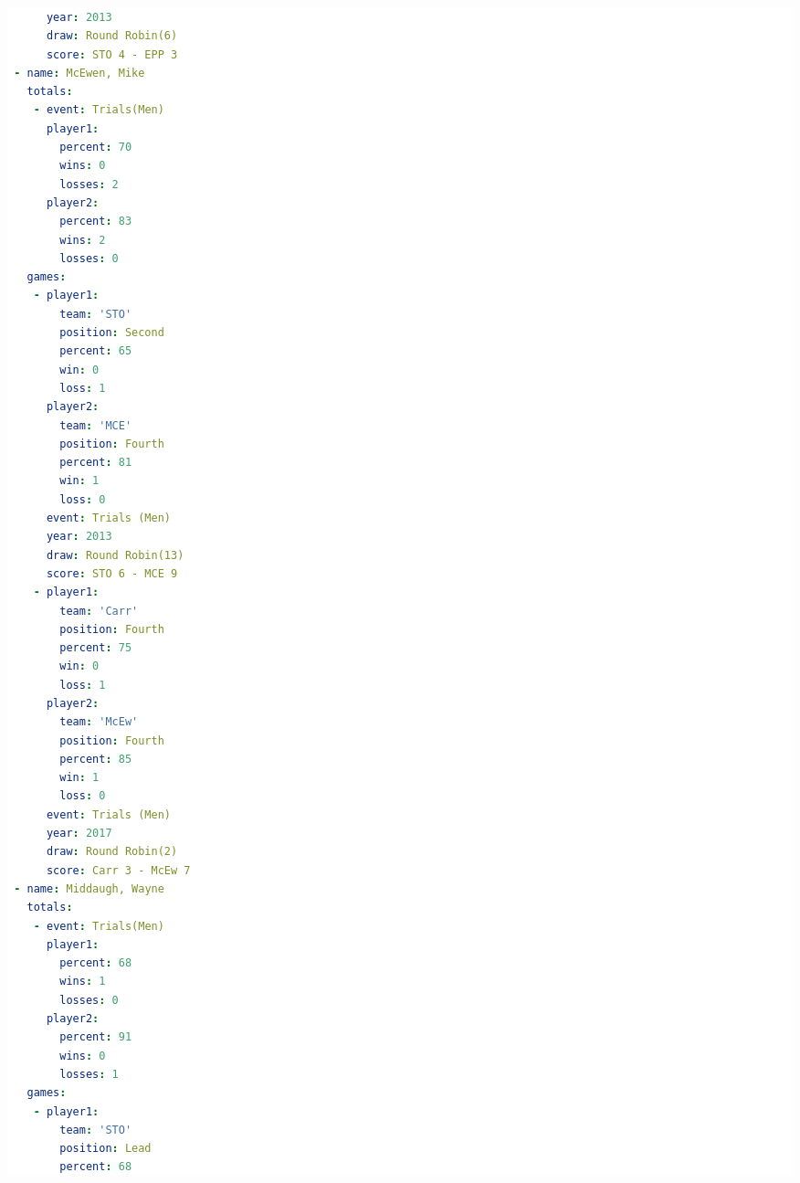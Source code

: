 ```yaml
      year: 2013
      draw: Round Robin(6)
      score: STO 4 - EPP 3
 - name: McEwen, Mike
   totals:
    - event: Trials(Men)
      player1:
        percent: 70
        wins: 0
        losses: 2
      player2:
        percent: 83
        wins: 2
        losses: 0
   games:
    - player1:
        team: 'STO'
        position: Second
        percent: 65
        win: 0
        loss: 1
      player2:
        team: 'MCE'
        position: Fourth
        percent: 81
        win: 1
        loss: 0
      event: Trials (Men)
      year: 2013
      draw: Round Robin(13)
      score: STO 6 - MCE 9
    - player1:
        team: 'Carr'
        position: Fourth
        percent: 75
        win: 0
        loss: 1
      player2:
        team: 'McEw'
        position: Fourth
        percent: 85
        win: 1
        loss: 0
      event: Trials (Men)
      year: 2017
      draw: Round Robin(2)
      score: Carr 3 - McEw 7
 - name: Middaugh, Wayne
   totals:
    - event: Trials(Men)
      player1:
        percent: 68
        wins: 1
        losses: 0
      player2:
        percent: 91
        wins: 0
        losses: 1
   games:
    - player1:
        team: 'STO'
        position: Lead
        percent: 68
```